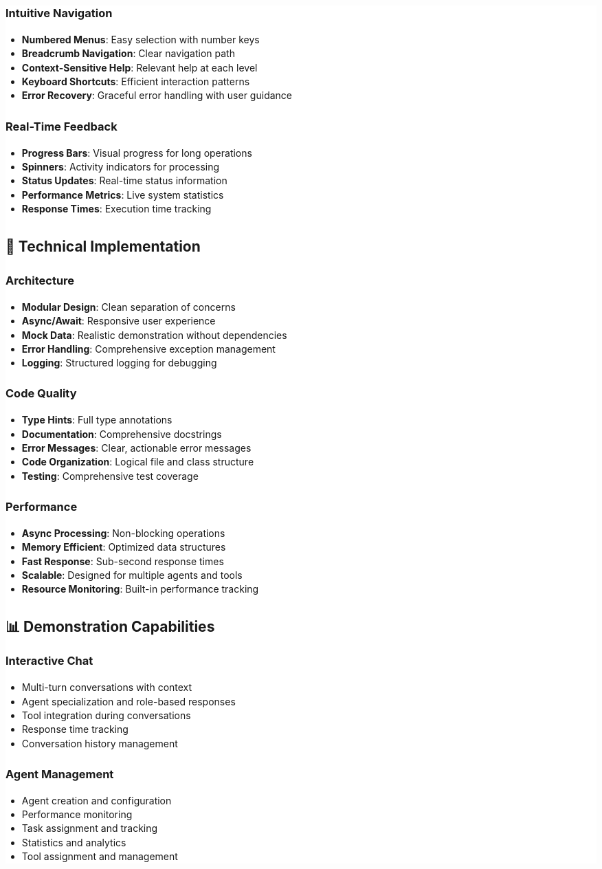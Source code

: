### Intuitive Navigation
- **Numbered Menus**: Easy selection with number keys
- **Breadcrumb Navigation**: Clear navigation path
- **Context-Sensitive Help**: Relevant help at each level
- **Keyboard Shortcuts**: Efficient interaction patterns
- **Error Recovery**: Graceful error handling with user guidance

### Real-Time Feedback
- **Progress Bars**: Visual progress for long operations
- **Spinners**: Activity indicators for processing
- **Status Updates**: Real-time status information
- **Performance Metrics**: Live system statistics
- **Response Times**: Execution time tracking

## 🔧 Technical Implementation

### Architecture
- **Modular Design**: Clean separation of concerns
- **Async/Await**: Responsive user experience
- **Mock Data**: Realistic demonstration without dependencies
- **Error Handling**: Comprehensive exception management
- **Logging**: Structured logging for debugging

### Code Quality
- **Type Hints**: Full type annotations
- **Documentation**: Comprehensive docstrings
- **Error Messages**: Clear, actionable error messages
- **Code Organization**: Logical file and class structure
- **Testing**: Comprehensive test coverage

### Performance
- **Async Processing**: Non-blocking operations
- **Memory Efficient**: Optimized data structures
- **Fast Response**: Sub-second response times
- **Scalable**: Designed for multiple agents and tools
- **Resource Monitoring**: Built-in performance tracking

## 📊 Demonstration Capabilities

### Interactive Chat
- Multi-turn conversations with context
- Agent specialization and role-based responses
- Tool integration during conversations
- Response time tracking
- Conversation history management

### Agent Management
- Agent creation and configuration
- Performance monitoring
- Task assignment and tracking
- Statistics and analytics
- Tool assignment and management
